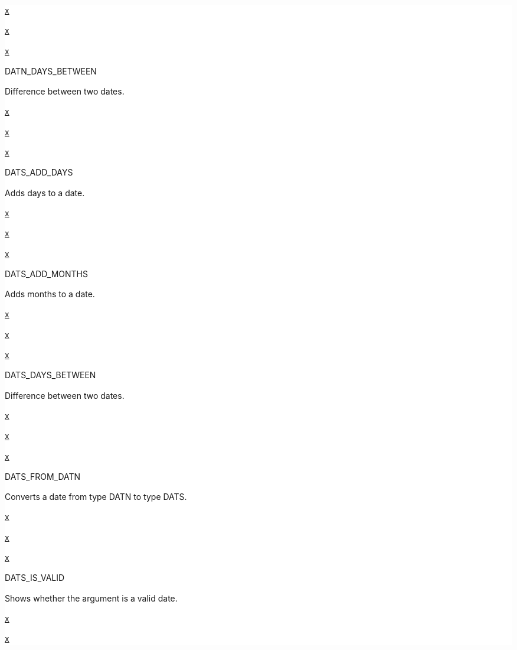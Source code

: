 [x](https://help.sap.com/doc/abapdocu_755_index_htm/7.55/en-US/abencds_date_functions_v1.htm)

[x](https://help.sap.com/doc/abapdocu_755_index_htm/7.55/en-US/abencds_date_functions_v2.htm)

[x](https://help.sap.com/doc/abapdocu_755_index_htm/7.55/en-US/abensql_date_func.htm)

DATN\_DAYS\_BETWEEN

Difference between two dates.

[x](https://help.sap.com/doc/abapdocu_755_index_htm/7.55/en-US/abencds_date_functions_v1.htm)

[x](https://help.sap.com/doc/abapdocu_755_index_htm/7.55/en-US/abencds_date_functions_v2.htm)

[x](https://help.sap.com/doc/abapdocu_755_index_htm/7.55/en-US/abensql_date_func.htm)

DATS\_ADD\_DAYS

Adds days to a date.

[x](https://help.sap.com/doc/abapdocu_755_index_htm/7.55/en-US/abencds_date_functions_v1.htm)

[x](https://help.sap.com/doc/abapdocu_755_index_htm/7.55/en-US/abencds_date_functions_v2.htm)

[x](https://help.sap.com/doc/abapdocu_755_index_htm/7.55/en-US/abensql_date_func.htm)

DATS\_ADD\_MONTHS

Adds months to a date.

[x](https://help.sap.com/doc/abapdocu_755_index_htm/7.55/en-US/abencds_date_functions_v1.htm)

[x](https://help.sap.com/doc/abapdocu_755_index_htm/7.55/en-US/abencds_date_functions_v2.htm)

[x](https://help.sap.com/doc/abapdocu_755_index_htm/7.55/en-US/abensql_date_func.htm)

DATS\_DAYS\_BETWEEN

Difference between two dates.

[x](https://help.sap.com/doc/abapdocu_755_index_htm/7.55/en-US/abencds_date_functions_v1.htm)

[x](https://help.sap.com/doc/abapdocu_755_index_htm/7.55/en-US/abencds_date_functions_v2.htm)

[x](https://help.sap.com/doc/abapdocu_755_index_htm/7.55/en-US/abensql_date_func.htm)

DATS\_FROM\_DATN

Converts a date from type DATN to type DATS.

[x](https://help.sap.com/doc/abapdocu_755_index_htm/7.55/en-US/abencds_date_time_conversions_v1.htm)

[x](https://help.sap.com/doc/abapdocu_755_index_htm/7.55/en-US/abencds_date_time_conversions_v2.htm)

[x](https://help.sap.com/doc/abapdocu_755_index_htm/7.55/en-US/abensql_date_time_conversions.htm)

DATS\_IS\_VALID

Shows whether the argument is a valid date.

[x](https://help.sap.com/doc/abapdocu_755_index_htm/7.55/en-US/abencds_date_functions_v1.htm)

[x](https://help.sap.com/doc/abapdocu_755_index_htm/7.55/en-US/abencds_date_functions_v2.htm)
